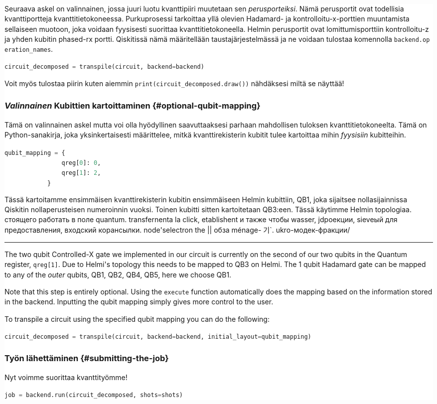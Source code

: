 Seuraava askel on valinnainen, jossa juuri luotu kvanttipiiri muutetaan sen *perusporteiksi*. Nämä perusportit ovat todellisia kvanttiportteja kvanttitietokoneessa. Purkuprosessi tarkoittaa yllä olevien Hadamard- ja kontrolloitu-x-porttien muuntamista sellaiseen muotoon, joka voidaan fyysisesti suorittaa kvanttitietokoneella. Helmin perusportit ovat lomittumisporttiin kontrolloitu-z ja yhden kubitin phased-rx portti. Qiskitissä nämä määritellään taustajärjestelmässä ja ne voidaan tulostaa komennolla `backend.operation_names`. 

```python
circuit_decomposed = transpile(circuit, backend=backend)
```
Voit myös tulostaa piirin kuten aiemmin `print(circuit_decomposed.draw())` nähdäksesi miltä se näyttää! 

### *Valinnainen* Kubittien kartoittaminen {#optional-qubit-mapping}

Tämä on valinnainen askel mutta voi olla hyödyllinen saavuttaaksesi parhaan mahdollisen tuloksen kvanttitietokoneelta. Tämä on Python-sanakirja, joka yksinkertaisesti määrittelee, mitkä kvanttirekisterin kubitit tulee kartoittaa mihin *fyysisiin* kubitteihin.

```python
qubit_mapping = {
                qreg[0]: 0,
                qreg[1]: 2,
            }
```

Tässä kartoitamme ensimmäisen kvanttirekisterin kubitin ensimmäiseen Helmin kubittiin, QB1, joka sijaitsee nollasijainnissa Qiskitin nollaperusteisen numeroinnin vuoksi. Toinen kubitti sitten kartoitetaan QB3:een. Tässä käytimme Helmin topologiaa.
стоящего работать в поле quantum.
transfernentа la click, etablishent и также чтобы wasser, jdроекции, sieveый для предоставления, входский корансылки. node'selectron the || обза ménage- 기`.
ukro-модек-фракции/

----------------------
The two qubit Controlled-X gate we implemented in our circuit is currently on the second of our two qubits in the Quantum register, `qreg[1]`. Due to Helmi's topology this needs to be mapped to QB3 on Helmi. The 1 qubit Hadamard gate can be mapped to any of the *outer* qubits, QB1, QB2, QB4, QB5, here we choose QB1. 

Note that this step is entirely optional. Using the `execute` function automatically does the mapping based on the information stored in the backend. Inputting the qubit mapping simply gives more control to the user. 

To transpile a circuit using the specified qubit mapping you can do the following:

```python
circuit_decomposed = transpile(circuit, backend=backend, initial_layout=qubit_mapping)
```

### Työn lähettäminen {#submitting-the-job}

Nyt voimme suorittaa kvanttityömme!

```python
job = backend.run(circuit_decomposed, shots=shots)
```
